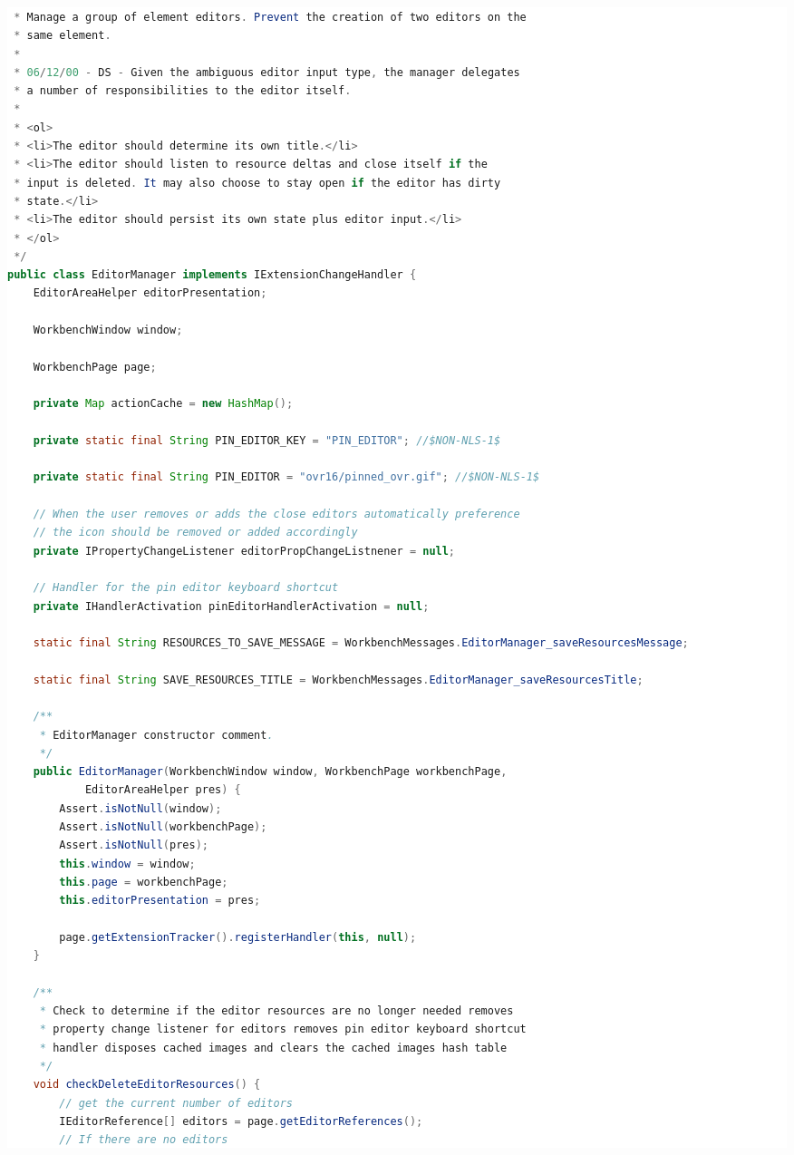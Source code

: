 ```java
 * Manage a group of element editors. Prevent the creation of two editors on the
 * same element.
 * 
 * 06/12/00 - DS - Given the ambiguous editor input type, the manager delegates
 * a number of responsibilities to the editor itself.
 * 
 * <ol>
 * <li>The editor should determine its own title.</li>
 * <li>The editor should listen to resource deltas and close itself if the
 * input is deleted. It may also choose to stay open if the editor has dirty
 * state.</li>
 * <li>The editor should persist its own state plus editor input.</li>
 * </ol>
 */
public class EditorManager implements IExtensionChangeHandler {
	EditorAreaHelper editorPresentation;

	WorkbenchWindow window;

	WorkbenchPage page;

	private Map actionCache = new HashMap();

	private static final String PIN_EDITOR_KEY = "PIN_EDITOR"; //$NON-NLS-1$

	private static final String PIN_EDITOR = "ovr16/pinned_ovr.gif"; //$NON-NLS-1$

	// When the user removes or adds the close editors automatically preference
	// the icon should be removed or added accordingly
	private IPropertyChangeListener editorPropChangeListnener = null;

	// Handler for the pin editor keyboard shortcut
	private IHandlerActivation pinEditorHandlerActivation = null;

	static final String RESOURCES_TO_SAVE_MESSAGE = WorkbenchMessages.EditorManager_saveResourcesMessage;

	static final String SAVE_RESOURCES_TITLE = WorkbenchMessages.EditorManager_saveResourcesTitle;

	/**
	 * EditorManager constructor comment.
	 */
	public EditorManager(WorkbenchWindow window, WorkbenchPage workbenchPage,
			EditorAreaHelper pres) {
		Assert.isNotNull(window);
		Assert.isNotNull(workbenchPage);
		Assert.isNotNull(pres);
		this.window = window;
		this.page = workbenchPage;
		this.editorPresentation = pres;

		page.getExtensionTracker().registerHandler(this, null);
	}

	/**
	 * Check to determine if the editor resources are no longer needed removes
	 * property change listener for editors removes pin editor keyboard shortcut
	 * handler disposes cached images and clears the cached images hash table
	 */
	void checkDeleteEditorResources() {
		// get the current number of editors
		IEditorReference[] editors = page.getEditorReferences();
		// If there are no editors
```